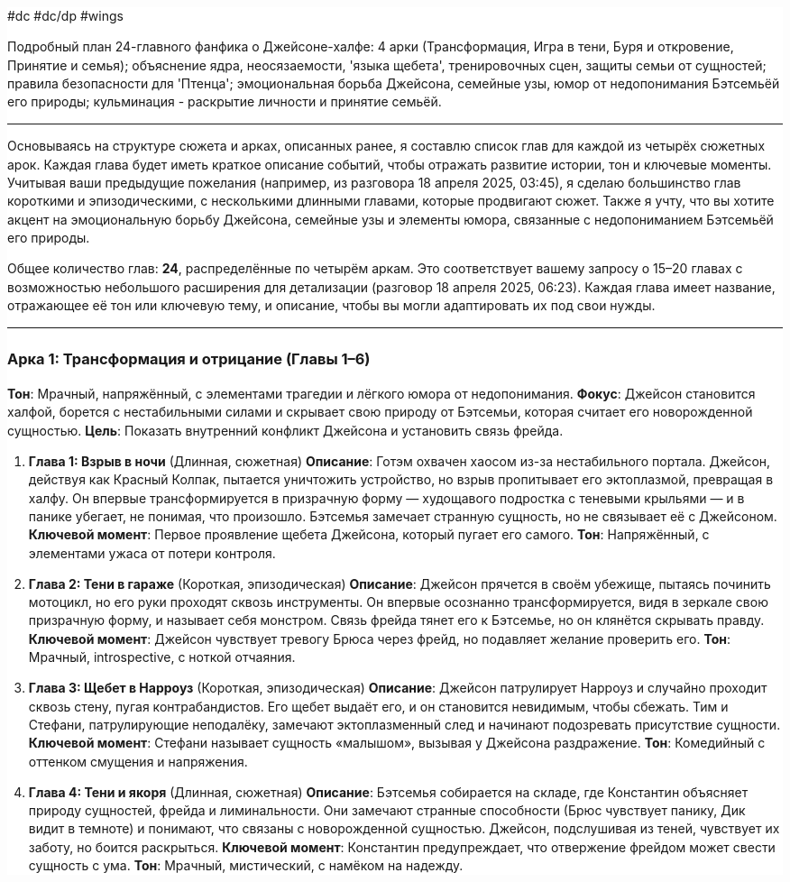 #dc #dc/dp #wings 

Подробный план 24-главного фанфика о Джейсоне-халфе: 4 арки (Трансформация, Игра в тени, Буря и откровение, Принятие и семья); объяснение ядра, неосязаемости, 'языка щебета', тренировочных сцен, защиты семьи от сущностей; правила безопасности для 'Птенца'; эмоциональная борьба Джейсона, семейные узы, юмор от недопонимания Бэтсемьёй его природы; кульминация - раскрытие личности и принятие семьёй.

---
Основываясь на структуре сюжета и арках, описанных ранее, я составлю список глав для каждой из четырёх сюжетных арок. Каждая глава будет иметь краткое описание событий, чтобы отражать развитие истории, тон и ключевые моменты. Учитывая ваши предыдущие пожелания (например, из разговора 18 апреля 2025, 03:45), я сделаю большинство глав короткими и эпизодическими, с несколькими длинными главами, которые продвигают сюжет. Также я учту, что вы хотите акцент на эмоциональную борьбу Джейсона, семейные узы и элементы юмора, связанные с недопониманием Бэтсемьёй его природы.

Общее количество глав: **24**, распределённые по четырём аркам. Это соответствует вашему запросу о 15–20 главах с возможностью небольшого расширения для детализации (разговор 18 апреля 2025, 06:23). Каждая глава имеет название, отражающее её тон или ключевую тему, и описание, чтобы вы могли адаптировать их под свои нужды.

---

### Арка 1: Трансформация и отрицание (Главы 1–6)
**Тон**: Мрачный, напряжённый, с элементами трагедии и лёгкого юмора от недопонимания.
**Фокус**: Джейсон становится халфой, борется с нестабильными силами и скрывает свою природу от Бэтсемьи, которая считает его новорожденной сущностью.
**Цель**: Показать внутренний конфликт Джейсона и установить связь фрейда.

1. **Глава 1: Взрыв в ночи** (Длинная, сюжетная)
**Описание**: Готэм охвачен хаосом из-за нестабильного портала. Джейсон, действуя как Красный Колпак, пытается уничтожить устройство, но взрыв пропитывает его эктоплазмой, превращая в халфу. Он впервые трансформируется в призрачную форму — худощавого подростка с теневыми крыльями — и в панике убегает, не понимая, что произошло. Бэтсемья замечает странную сущность, но не связывает её с Джейсоном.
**Ключевой момент**: Первое проявление щебета Джейсона, который пугает его самого.
**Тон**: Напряжённый, с элементами ужаса от потери контроля.

2. **Глава 2: Тени в гараже** (Короткая, эпизодическая)
**Описание**: Джейсон прячется в своём убежище, пытаясь починить мотоцикл, но его руки проходят сквозь инструменты. Он впервые осознанно трансформируется, видя в зеркале свою призрачную форму, и называет себя монстром. Связь фрейда тянет его к Бэтсемье, но он клянётся скрывать правду.
**Ключевой момент**: Джейсон чувствует тревогу Брюса через фрейд, но подавляет желание проверить его.
**Тон**: Мрачный, introspective, с ноткой отчаяния.

3. **Глава 3: Щебет в Нарроуз** (Короткая, эпизодическая)
**Описание**: Джейсон патрулирует Нарроуз и случайно проходит сквозь стену, пугая контрабандистов. Его щебет выдаёт его, и он становится невидимым, чтобы сбежать. Тим и Стефани, патрулирующие неподалёку, замечают эктоплазменный след и начинают подозревать присутствие сущности.
**Ключевой момент**: Стефани называет сущность «малышом», вызывая у Джейсона раздражение.
**Тон**: Комедийный с оттенком смущения и напряжения.

4. **Глава 4: Тени и якоря** (Длинная, сюжетная)
**Описание**: Бэтсемья собирается на складе, где Константин объясняет природу сущностей, фрейда и лиминальности. Они замечают странные способности (Брюс чувствует панику, Дик видит в темноте) и понимают, что связаны с новорожденной сущностью. Джейсон, подслушивая из теней, чувствует их заботу, но боится раскрыться.
**Ключевой момент**: Константин предупреждает, что отвержение фрейдом может свести сущность с ума.
**Тон**: Мрачный, мистический, с намёком на надежду.

